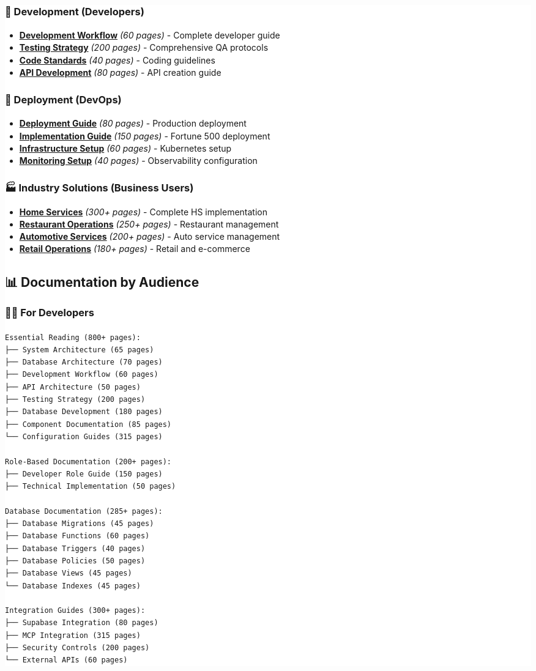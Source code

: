 ### 🔧 Development (Developers)
- **[Development Workflow](./development/DEVELOPMENT-WORKFLOW.md)** *(60 pages)* - Complete developer guide
- **[Testing Strategy](./development/TESTING-STRATEGY.md)** *(200 pages)* - Comprehensive QA protocols
- **[Code Standards](./development/CODE-STANDARDS.md)** *(40 pages)* - Coding guidelines
- **[API Development](./development/API-DEVELOPMENT.md)** *(80 pages)* - API creation guide

### 🚀 Deployment (DevOps)
- **[Deployment Guide](./deployment/DEPLOYMENT-GUIDE.md)** *(80 pages)* - Production deployment
- **[Implementation Guide](./deployment/IMPLEMENTATION-GUIDE.md)** *(150 pages)* - Fortune 500 deployment
- **[Infrastructure Setup](./deployment/INFRASTRUCTURE-SETUP.md)** *(60 pages)* - Kubernetes setup
- **[Monitoring Setup](./deployment/MONITORING-SETUP.md)** *(40 pages)* - Observability configuration

### 🏭 Industry Solutions (Business Users)
- **[Home Services](./industries/home-services/)** *(300+ pages)* - Complete HS implementation
- **[Restaurant Operations](./industries/restaurant/)** *(250+ pages)* - Restaurant management
- **[Automotive Services](./industries/automotive/)** *(200+ pages)* - Auto service management
- **[Retail Operations](./industries/retail/)** *(180+ pages)* - Retail and e-commerce

## 📊 Documentation by Audience

### 👨‍💻 For Developers
```
Essential Reading (800+ pages):
├── System Architecture (65 pages)
├── Database Architecture (70 pages)
├── Development Workflow (60 pages)
├── API Architecture (50 pages)
├── Testing Strategy (200 pages)
├── Database Development (180 pages)
├── Component Documentation (85 pages)
└── Configuration Guides (315 pages)

Role-Based Documentation (200+ pages):
├── Developer Role Guide (150 pages)
├── Technical Implementation (50 pages)

Database Documentation (285+ pages):
├── Database Migrations (45 pages)
├── Database Functions (60 pages)
├── Database Triggers (40 pages)
├── Database Policies (50 pages)
├── Database Views (45 pages)
└── Database Indexes (45 pages)

Integration Guides (300+ pages):
├── Supabase Integration (80 pages)
├── MCP Integration (315 pages)
├── Security Controls (200 pages)
└── External APIs (60 pages)
```
